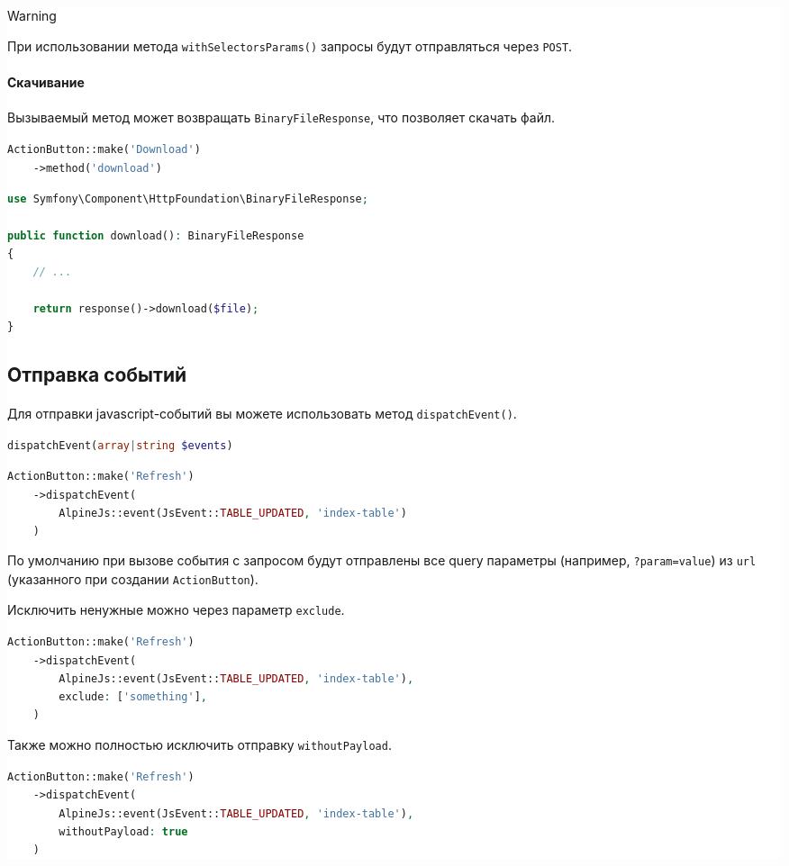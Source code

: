> [!WARNING]
> При использовании метода `withSelectorsParams()` запросы будут отправляться через `POST`.

#### Скачивание

Вызываемый метод может возвращать `BinaryFileResponse`, что позволяет скачать файл.

```php
ActionButton::make('Download')
    ->method('download')
```

```php
use Symfony\Component\HttpFoundation\BinaryFileResponse;

public function download(): BinaryFileResponse
{
    // ...

    return response()->download($file);
}
```

<a name="event"></a>
## Отправка событий

Для отправки javascript-событий вы можете использовать метод `dispatchEvent()`.

```php
dispatchEvent(array|string $events)
```

```php
ActionButton::make('Refresh')
    ->dispatchEvent(
        AlpineJs::event(JsEvent::TABLE_UPDATED, 'index-table')
    )
```

По умолчанию при вызове события с запросом будут отправлены все query параметры (например, `?param=value`) из  `url` (указанного при создании `ActionButton`).

Исключить ненужные можно через параметр `exclude`.

```php
ActionButton::make('Refresh')
    ->dispatchEvent(
        AlpineJs::event(JsEvent::TABLE_UPDATED, 'index-table'),
        exclude: ['something'],
    )
```

Также можно полностью исключить отправку `withoutPayload`.

```php
ActionButton::make('Refresh')
    ->dispatchEvent(
        AlpineJs::event(JsEvent::TABLE_UPDATED, 'index-table'),
        withoutPayload: true
    )
```
